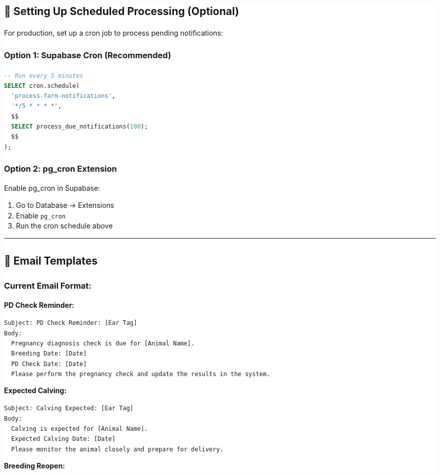
## 📅 Setting Up Scheduled Processing (Optional)

For production, set up a cron job to process pending notifications:

### Option 1: Supabase Cron (Recommended)

```sql
-- Run every 5 minutes
SELECT cron.schedule(
  'process-farm-notifications',
  '*/5 * * * *',
  $$
  SELECT process_due_notifications(100);
  $$
);
```

### Option 2: pg_cron Extension

Enable pg_cron in Supabase:

1. Go to Database → Extensions
2. Enable `pg_cron`
3. Run the cron schedule above

---

## 🎨 Email Templates

### Current Email Format:

**PD Check Reminder:**

```
Subject: PD Check Reminder: [Ear Tag]
Body:
  Pregnancy diagnosis check is due for [Animal Name].
  Breeding Date: [Date]
  PD Check Date: [Date]
  Please perform the pregnancy check and update the results in the system.
```

**Expected Calving:**

```
Subject: Calving Expected: [Ear Tag]
Body:
  Calving is expected for [Animal Name].
  Expected Calving Date: [Date]
  Please monitor the animal closely and prepare for delivery.
```

**Breeding Reopen:**
